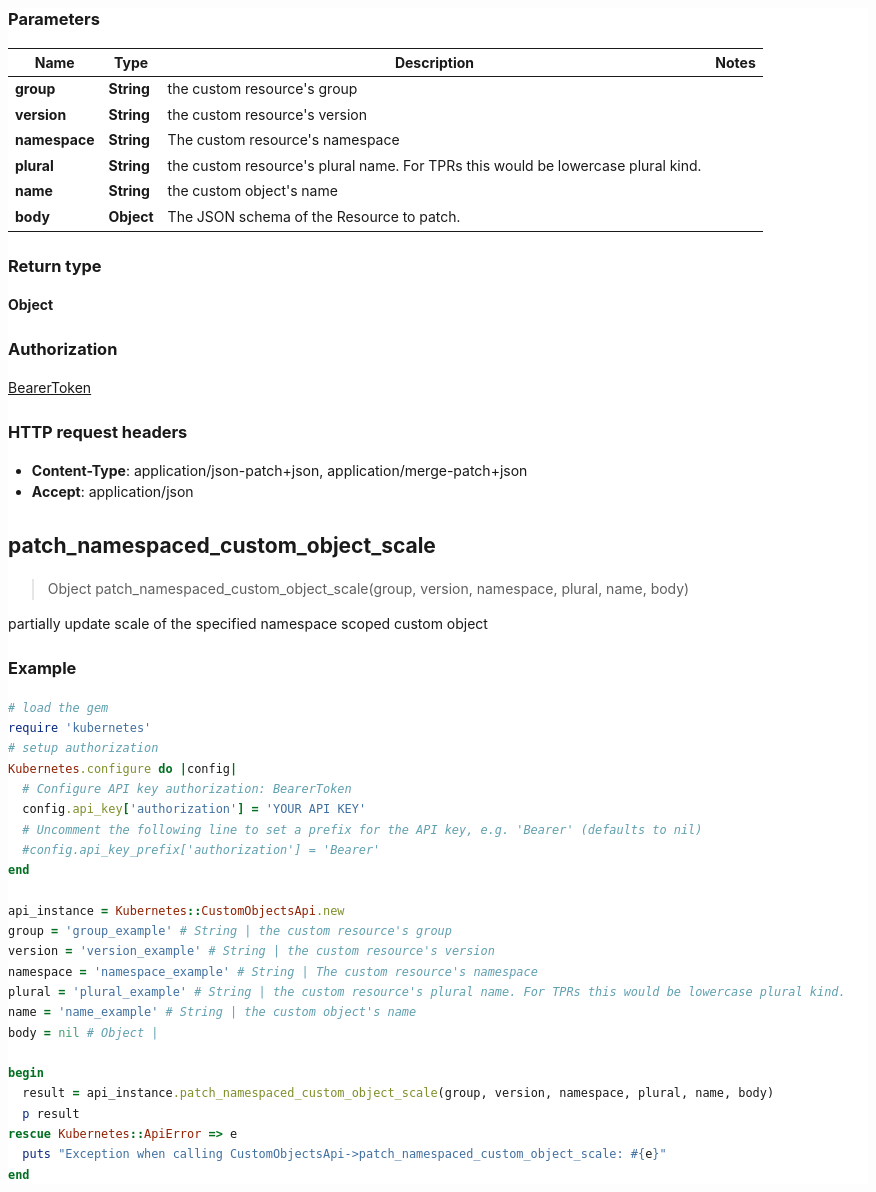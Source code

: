 ### Parameters


Name | Type | Description  | Notes
------------- | ------------- | ------------- | -------------
 **group** | **String**| the custom resource&#39;s group | 
 **version** | **String**| the custom resource&#39;s version | 
 **namespace** | **String**| The custom resource&#39;s namespace | 
 **plural** | **String**| the custom resource&#39;s plural name. For TPRs this would be lowercase plural kind. | 
 **name** | **String**| the custom object&#39;s name | 
 **body** | **Object**| The JSON schema of the Resource to patch. | 

### Return type

**Object**

### Authorization

[BearerToken](../README.md#BearerToken)

### HTTP request headers

- **Content-Type**: application/json-patch+json, application/merge-patch+json
- **Accept**: application/json


## patch_namespaced_custom_object_scale

> Object patch_namespaced_custom_object_scale(group, version, namespace, plural, name, body)



partially update scale of the specified namespace scoped custom object

### Example

```ruby
# load the gem
require 'kubernetes'
# setup authorization
Kubernetes.configure do |config|
  # Configure API key authorization: BearerToken
  config.api_key['authorization'] = 'YOUR API KEY'
  # Uncomment the following line to set a prefix for the API key, e.g. 'Bearer' (defaults to nil)
  #config.api_key_prefix['authorization'] = 'Bearer'
end

api_instance = Kubernetes::CustomObjectsApi.new
group = 'group_example' # String | the custom resource's group
version = 'version_example' # String | the custom resource's version
namespace = 'namespace_example' # String | The custom resource's namespace
plural = 'plural_example' # String | the custom resource's plural name. For TPRs this would be lowercase plural kind.
name = 'name_example' # String | the custom object's name
body = nil # Object | 

begin
  result = api_instance.patch_namespaced_custom_object_scale(group, version, namespace, plural, name, body)
  p result
rescue Kubernetes::ApiError => e
  puts "Exception when calling CustomObjectsApi->patch_namespaced_custom_object_scale: #{e}"
end
```
